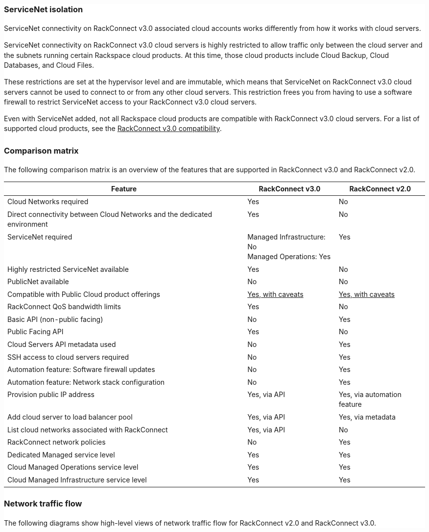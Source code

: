 ### ServiceNet isolation

ServiceNet connectivity on RackConnect v3.0 associated cloud accounts works differently from how it works with cloud servers.

ServiceNet connectivity on RackConnect v3.0 cloud servers is highly restricted to allow traffic only between the cloud server and the subnets running certain Rackspace cloud products. At this time, those cloud products include Cloud Backup, Cloud Databases, and Cloud Files.

These restrictions are set at the hypervisor level and are immutable, which means that ServiceNet on RackConnect v3.0 cloud servers cannot be used to connect to or from any other cloud servers. This restriction frees you from having to use a software firewall to restrict ServiceNet access to your RackConnect v3.0 cloud servers.

Even with ServiceNet added, not all Rackspace cloud products are compatible with RackConnect v3.0 cloud servers. For a list of supported cloud products, see the [RackConnect v3.0 compatibility](https://docs-ospc.rackspace.com/support/how-to/rackconnect/rackconnect-v30-compatibility).

### Comparison matrix

The following comparison matrix is an overview of the features that are supported in RackConnect v3.0 and RackConnect v2.0.

Feature | RackConnect v3.0 | RackConnect v2.0
--- | --- | ---
Cloud Networks required | Yes | No
Direct connectivity between Cloud Networks and the dedicated environment | Yes | No
ServiceNet required | Managed Infrastructure: No <br /> Managed Operations: Yes | Yes
Highly restricted ServiceNet available | Yes | No
PublicNet available | No | No
Compatible with Public Cloud product offerings | <a href="https://docs-ospc.rackspace.com/support/how-to/rackconnect/rackconnect-v30-compatibility">Yes, with caveats</a> | <a href="https://docs-ospc.rackspace.com/support/how-to/rackconnect/rackconnect-v20-compatibility">Yes, with caveats</a>
RackConnect QoS bandwidth limits | Yes | No
Basic API (non-public facing) | No | Yes
Public Facing API | Yes | No
Cloud Servers API metadata used | No | Yes
SSH access to cloud servers required | No | Yes
Automation feature: Software firewall updates | No | Yes
Automation feature: Network stack configuration | No | Yes
Provision public IP address | Yes, via API | Yes, via automation feature
Add cloud server to load balancer pool | Yes, via API | Yes, via metadata
List cloud networks associated with RackConnect | Yes, via API | No
RackConnect network policies | No | Yes
Dedicated Managed service level | Yes | Yes
Cloud Managed Operations service level | Yes | Yes
Cloud Managed Infrastructure service level | Yes | Yes

### Network traffic flow

The following diagrams show high-level views of network traffic flow for RackConnect v2.0 and RackConnect v3.0.
